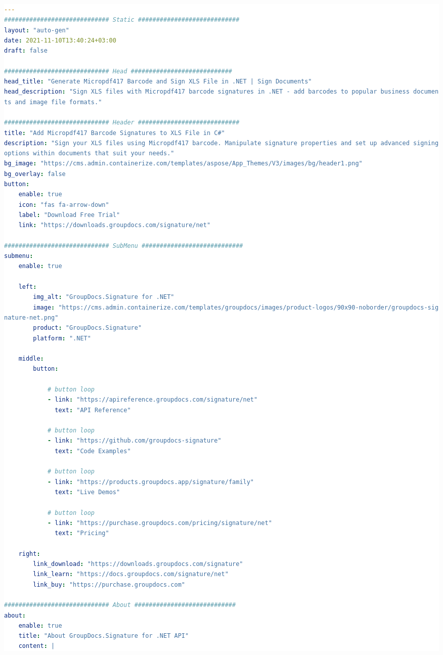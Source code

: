 ```yaml
---
############################# Static ############################
layout: "auto-gen"
date: 2021-11-10T13:40:24+03:00
draft: false

############################# Head ############################
head_title: "Generate Micropdf417 Barcode and Sign XLS File in .NET | Sign Documents"
head_description: "Sign XLS files with Micropdf417 barcode signatures in .NET - add barcodes to popular business documents and image file formats."

############################# Header ############################
title: "Add Micropdf417 Barcode Signatures to XLS File in C#"
description: "Sign your XLS files using Micropdf417 barcode. Manipulate signature properties and set up advanced signing options within documents that suit your needs."
bg_image: "https://cms.admin.containerize.com/templates/aspose/App_Themes/V3/images/bg/header1.png"
bg_overlay: false
button:
    enable: true
    icon: "fas fa-arrow-down"
    label: "Download Free Trial"
    link: "https://downloads.groupdocs.com/signature/net"

############################# SubMenu ############################
submenu:
    enable: true

    left:
        img_alt: "GroupDocs.Signature for .NET"
        image: "https://cms.admin.containerize.com/templates/groupdocs/images/product-logos/90x90-noborder/groupdocs-signature-net.png"
        product: "GroupDocs.Signature"
        platform: ".NET"

    middle:
        button:

            # button loop
            - link: "https://apireference.groupdocs.com/signature/net"
              text: "API Reference"

            # button loop
            - link: "https://github.com/groupdocs-signature"
              text: "Code Examples"

            # button loop
            - link: "https://products.groupdocs.app/signature/family"
              text: "Live Demos"

            # button loop
            - link: "https://purchase.groupdocs.com/pricing/signature/net"
              text: "Pricing"

    right:
        link_download: "https://downloads.groupdocs.com/signature"
        link_learn: "https://docs.groupdocs.com/signature/net"
        link_buy: "https://purchase.groupdocs.com"

############################# About ############################
about:
    enable: true
    title: "About GroupDocs.Signature for .NET API"
    content: |
```